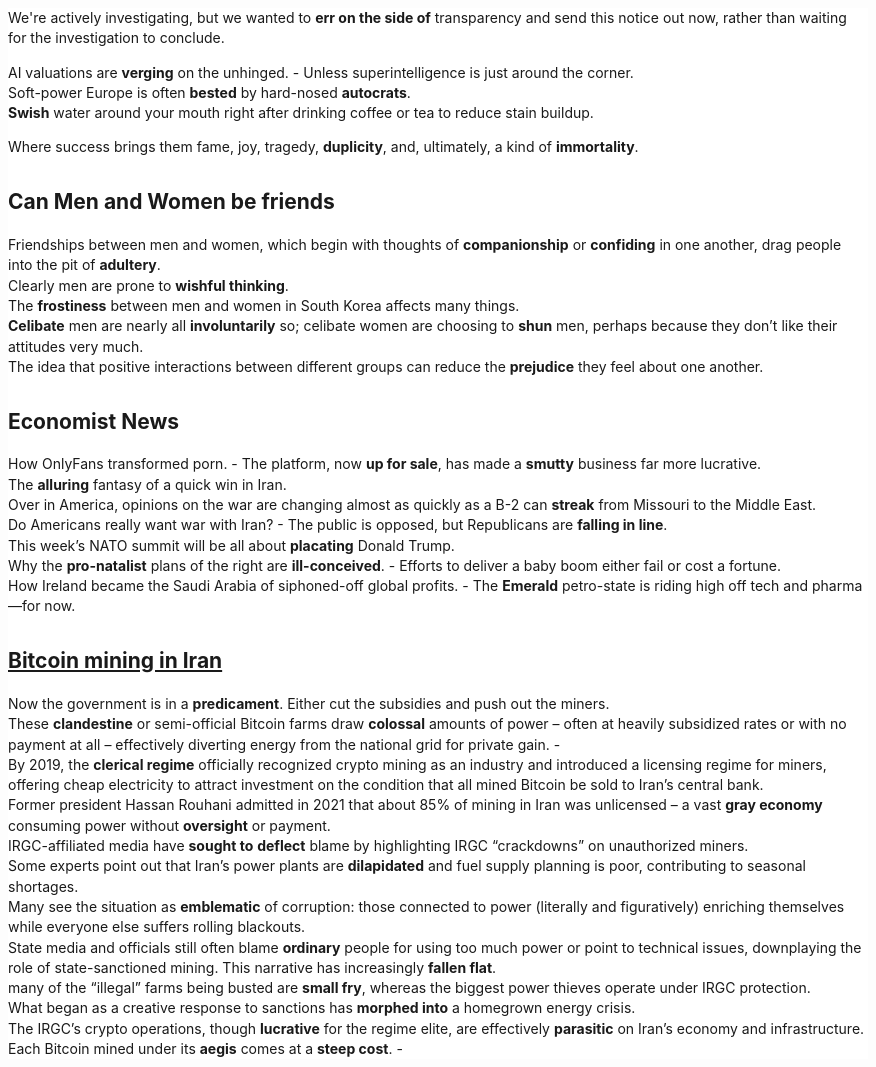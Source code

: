 We're actively investigating, but we wanted to **err on the side of** transparency and send this notice out now, rather than waiting for the investigation to conclude.  

AI valuations are **verging** on the unhinged. - Unless superintelligence is just around the corner.    
Soft-power Europe is often **bested** by hard-nosed **autocrats**.  
**Swish** water around your mouth right after drinking coffee or tea to reduce stain buildup.  

Where success brings them fame, joy, tragedy, **duplicity**, and, ultimately, a kind of **immortality**.  


Can Men and Women be friends 
----------  

Friendships between men and women, which begin with thoughts of **companionship** or **confiding** in one another, drag people into the pit of **adultery**.  
Clearly men are prone to **wishful thinking**.  
The **frostiness** between men and women in South Korea affects many things.  
**Celibate** men are nearly all **involuntarily** so; celibate women are choosing to **shun** men, perhaps because they don’t like their attitudes very much.  
The idea that positive interactions between different groups can reduce the **prejudice** they feel about one another.  

Economist News 
-----------  

How OnlyFans transformed porn. - The platform, now **up for sale**, has made a **smutty** business far more lucrative.  
The **alluring** fantasy of a quick win in Iran.  
Over in America, opinions on the war are changing almost as quickly as a B-2 can **streak** from Missouri to the Middle East.  
Do Americans really want war with Iran? - The public is opposed, but Republicans are **falling in line**.  
This week’s NATO summit will be all about **placating** Donald Trump.  
Why the **pro-natalist** plans of the right are **ill-conceived**. - Efforts to deliver a baby boom either fail or cost a fortune.  
How Ireland became the Saudi Arabia of siphoned-off global profits. - The **Emerald** petro-state is riding high off tech and pharma—for now.  

[Bitcoin mining in Iran](https://www.ncr-iran.org/en/publications/special-reports/bitcoin-mining-in-iran-irgc-operations-and-the-power-grid-crisis/) 
------------  
Now the government is in a **predicament**. Either cut the subsidies and push out the miners.  
These **clandestine** or semi-official Bitcoin farms draw **colossal** amounts of power – often at heavily subsidized rates or with no payment at all – effectively diverting energy from the national grid for private gain. -    
By 2019, the **clerical regime** officially recognized crypto mining as an industry and introduced a licensing regime for miners, offering cheap electricity to attract investment on the condition that all mined Bitcoin be sold to Iran’s central bank.   
Former president Hassan Rouhani admitted in 2021 that about 85% of mining in Iran was unlicensed – a vast **gray economy** consuming power without **oversight** or payment.  
IRGC-affiliated media have **sought to** **deflect** blame by highlighting IRGC “crackdowns” on unauthorized miners.  
Some experts point out that Iran’s power plants are **dilapidated** and fuel supply planning is poor, contributing to seasonal shortages.  
Many see the situation as **emblematic** of corruption: those connected to power (literally and figuratively) enriching themselves while everyone else suffers rolling blackouts.  
State media and officials still often blame **ordinary** people for using too much power or point to technical issues, downplaying the role of state-sanctioned mining. This narrative has increasingly **fallen flat**.  
many of the “illegal” farms being busted are **small fry**, whereas the biggest power thieves operate under IRGC protection.  
What began as a creative response to sanctions has **morphed into** a homegrown energy crisis.  
The IRGC’s crypto operations, though **lucrative** for the regime elite, are effectively **parasitic** on Iran’s economy and infrastructure.  
Each Bitcoin mined under its **aegis** comes at a **steep cost**. -    